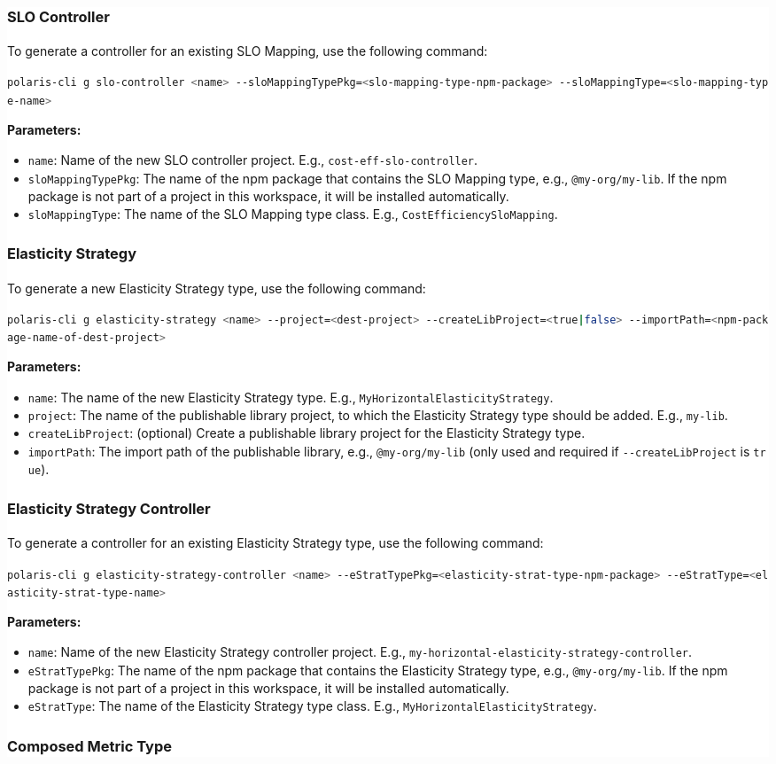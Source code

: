 
### SLO Controller

To generate a controller for an existing SLO Mapping, use the following command:

```sh
polaris-cli g slo-controller <name> --sloMappingTypePkg=<slo-mapping-type-npm-package> --sloMappingType=<slo-mapping-type-name>
```

**Parameters:**
* `name`: Name of the new SLO controller project. E.g., `cost-eff-slo-controller`.
* `sloMappingTypePkg`: The name of the npm package that contains the SLO Mapping type, e.g., `@my-org/my-lib`. If the npm package is not part of a project in this workspace, it will be installed automatically.
* `sloMappingType`: The name of the SLO Mapping type class. E.g., `CostEfficiencySloMapping`.


### Elasticity Strategy

To generate a new Elasticity Strategy type, use the following command:

```sh
polaris-cli g elasticity-strategy <name> --project=<dest-project> --createLibProject=<true|false> --importPath=<npm-package-name-of-dest-project>
```

**Parameters:**
* `name`: The name of the new Elasticity Strategy type. E.g., `MyHorizontalElasticityStrategy`.
* `project`: The name of the publishable library project, to which the Elasticity Strategy type should be added. E.g., `my-lib`.
* `createLibProject`: (optional) Create a publishable library project for the Elasticity Strategy type.
* `importPath`: The import path of the publishable library, e.g., `@my-org/my-lib` (only used and required if `--createLibProject` is `true`).


### Elasticity Strategy Controller

To generate a controller for an existing Elasticity Strategy type, use the following command:

```sh
polaris-cli g elasticity-strategy-controller <name> --eStratTypePkg=<elasticity-strat-type-npm-package> --eStratType=<elasticity-strat-type-name>
```

**Parameters:**
* `name`: Name of the new Elasticity Strategy controller project. E.g., `my-horizontal-elasticity-strategy-controller`.
* `eStratTypePkg`: The name of the npm package that contains the Elasticity Strategy type, e.g., `@my-org/my-lib`. If the npm package is not part of a project in this workspace, it will be installed automatically.
* `eStratType`: The name of the Elasticity Strategy type class. E.g., `MyHorizontalElasticityStrategy`.


### Composed Metric Type
